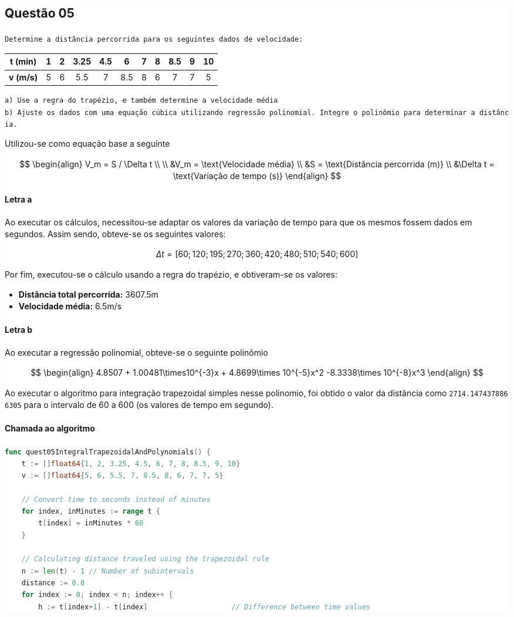 ## Questão 05

    Determine a distância percorrida para os seguintes dados de velocidade:

| **t (min)** |  1  |  2  | 3.25 | 4.5 |  6  |  7  |  8  | 8.5 |  9  | 10  |
| :---------: | :-: | :-: | :--: | :-: | :-: | :-: | :-: | :-: | :-: | :-: |
| **v (m/s)** |  5  |  6  | 5.5  |  7  | 8.5 |  8  |  6  |  7  |  7  |  5  |

    a) Use a regra do trapézio, e também determine a velocidade média
    b) Ajuste os dados com uma equação cúbica utilizando regressão polinomial. Integre o polinômio para determinar a distância.

Utilizou-se como equação base a seguinte

$$
\begin{align}
V_m = S / \Delta t \\
\\
&V_m = \text{Velocidade média} \\
&S = \text{Distância percorrida (m)} \\
&\Delta t = \text{Variação de tempo (s)}
\end{align}
$$

#### Letra a

Ao executar os cálculos, necessitou-se adaptar os valores da variação de tempo para que os mesmos fossem dados em segundos. Assim sendo, obteve-se os seguintes valores:

$$
\Delta t = [60;120;195;270;360;420;480;510;540;600]
$$

Por fim, executou-se o cálculo usando a regra do trapézio, e obtiveram-se os valores:

- **Distância total percorrida:** 3607.5m
- **Velocidade média:** 6.5m/s

#### Letra b

Ao executar a regressão polinomial, obteve-se o seguinte polinômio

$$
\begin{align}
4.8507 + 1.00481\times10^{-3}x + 4.8699\times 10^{-5}x^2 -8.3338\times 10^{-8}x^3
\end{align}
$$

Ao executar o algoritmo para integração trapezoidal simples nesse polinomio, foi obtido o valor da distância como `2714.1474378866305` para o intervalo de 60 a 600 (os valores de tempo em segundo).

#### Chamada ao algoritmo

```go
func quest05IntegralTrapezoidalAndPolynomials() {
	t := []float64{1, 2, 3.25, 4.5, 6, 7, 8, 8.5, 9, 10}
	v := []float64{5, 6, 5.5, 7, 8.5, 8, 6, 7, 7, 5}

	// Convert time to seconds instead of minutes
	for index, inMinutes := range t {
		t[index] = inMinutes * 60
	}

	// Calculating distance traveled using the trapezoidal rule
	n := len(t) - 1 // Number of subintervals
	distance := 0.0
	for index := 0; index < n; index++ {
		h := t[index+1] - t[index]                    // Difference between time values
```